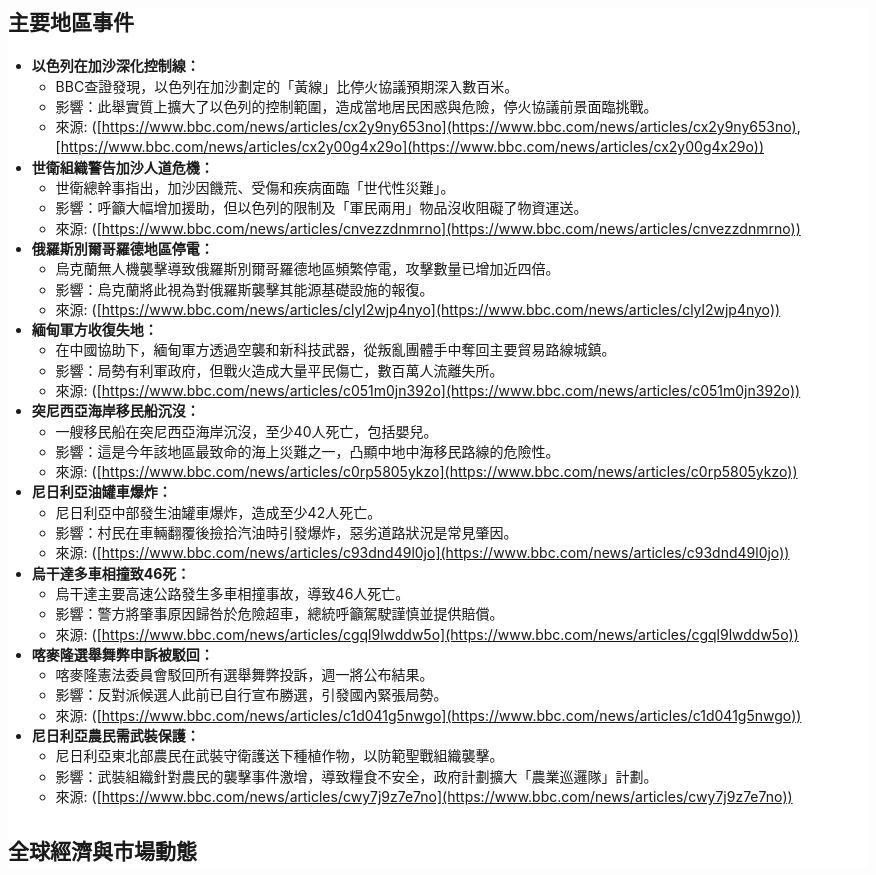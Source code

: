 ## 主要地區事件

*   **以色列在加沙深化控制線：**
    *   BBC查證發現，以色列在加沙劃定的「黃線」比停火協議預期深入數百米。
    *   影響：此舉實質上擴大了以色列的控制範圍，造成當地居民困惑與危險，停火協議前景面臨挑戰。
    *   來源: ([https://www.bbc.com/news/articles/cx2y9ny653no](https://www.bbc.com/news/articles/cx2y9ny653no), [https://www.bbc.com/news/articles/cx2y00g4x29o](https://www.bbc.com/news/articles/cx2y00g4x29o))
*   **世衛組織警告加沙人道危機：**
    *   世衛總幹事指出，加沙因饑荒、受傷和疾病面臨「世代性災難」。
    *   影響：呼籲大幅增加援助，但以色列的限制及「軍民兩用」物品沒收阻礙了物資運送。
    *   來源: ([https://www.bbc.com/news/articles/cnvezzdnmrno](https://www.bbc.com/news/articles/cnvezzdnmrno))
*   **俄羅斯別爾哥羅德地區停電：**
    *   烏克蘭無人機襲擊導致俄羅斯別爾哥羅德地區頻繁停電，攻擊數量已增加近四倍。
    *   影響：烏克蘭將此視為對俄羅斯襲擊其能源基礎設施的報復。
    *   來源: ([https://www.bbc.com/news/articles/clyl2wjp4nyo](https://www.bbc.com/news/articles/clyl2wjp4nyo))
*   **緬甸軍方收復失地：**
    *   在中國協助下，緬甸軍方透過空襲和新科技武器，從叛亂團體手中奪回主要貿易路線城鎮。
    *   影響：局勢有利軍政府，但戰火造成大量平民傷亡，數百萬人流離失所。
    *   來源: ([https://www.bbc.com/news/articles/c051m0jn392o](https://www.bbc.com/news/articles/c051m0jn392o))
*   **突尼西亞海岸移民船沉沒：**
    *   一艘移民船在突尼西亞海岸沉沒，至少40人死亡，包括嬰兒。
    *   影響：這是今年該地區最致命的海上災難之一，凸顯中地中海移民路線的危險性。
    *   來源: ([https://www.bbc.com/news/articles/c0rp5805ykzo](https://www.bbc.com/news/articles/c0rp5805ykzo))
*   **尼日利亞油罐車爆炸：**
    *   尼日利亞中部發生油罐車爆炸，造成至少42人死亡。
    *   影響：村民在車輛翻覆後撿拾汽油時引發爆炸，惡劣道路狀況是常見肇因。
    *   來源: ([https://www.bbc.com/news/articles/c93dnd49l0jo](https://www.bbc.com/news/articles/c93dnd49l0jo))
*   **烏干達多車相撞致46死：**
    *   烏干達主要高速公路發生多車相撞事故，導致46人死亡。
    *   影響：警方將肇事原因歸咎於危險超車，總統呼籲駕駛謹慎並提供賠償。
    *   來源: ([https://www.bbc.com/news/articles/cgql9lwddw5o](https://www.bbc.com/news/articles/cgql9lwddw5o))
*   **喀麥隆選舉舞弊申訴被駁回：**
    *   喀麥隆憲法委員會駁回所有選舉舞弊投訴，週一將公布結果。
    *   影響：反對派候選人此前已自行宣布勝選，引發國內緊張局勢。
    *   來源: ([https://www.bbc.com/news/articles/c1d041g5nwgo](https://www.bbc.com/news/articles/c1d041g5nwgo))
*   **尼日利亞農民需武裝保護：**
    *   尼日利亞東北部農民在武裝守衛護送下種植作物，以防範聖戰組織襲擊。
    *   影響：武裝組織針對農民的襲擊事件激增，導致糧食不安全，政府計劃擴大「農業巡邏隊」計劃。
    *   來源: ([https://www.bbc.com/news/articles/cwy7j9z7e7no](https://www.bbc.com/news/articles/cwy7j9z7e7no))

## 全球經濟與市場動態
